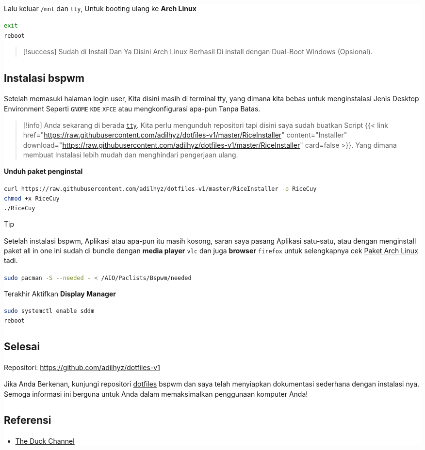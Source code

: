 Lalu keluar ```/mnt``` dan ```tty```, Untuk booting ulang ke **Arch Linux**
```sh {title=tty}
exit
reboot
```

> [!success] Sudah di Install
> Dan Ya Disini Arch Linux Berhasil Di install dengan Dual-Boot Windows (Opsional).


## Instalasi bspwm

Setelah memasuki halaman login user, Kita disini masih di terminal tty, yang dimana kita bebas untuk menginstalasi Jenis Desktop Environment Seperti `GNOME` `KDE` `XFCE` atau mengkonfigurasi apa-pun Tanpa Batas.

> [!info] Anda sekarang di berada [```tty```](https://en.wikipedia.org/wiki/TTY).
> Kita perlu mengunduh repositori tapi disini saya sudah buatkan Script {{< link href="https://raw.githubusercontent.com/adilhyz/dotfiles-v1/master/RiceInstaller" content="Installer" download="https://raw.githubusercontent.com/adilhyz/dotfiles-v1/master/RiceInstaller" card=false >}}. Yang dimana membuat Instalasi lebih mudah dan menghindari pengerjaan ulang.



**Unduh paket penginstal**
```sh
curl https://raw.githubusercontent.com/adilhyz/dotfiles-v1/master/RiceInstaller -o RiceCuy
chmod +x RiceCuy
./RiceCuy
```

> [!tip]
>Setelah instalasi bspwm, Aplikasi atau apa-pun itu masih kosong, saran saya pasang Aplikasi satu-satu, atau dengan menginstall paket all in one ini sudah di bundle dengan **media player** ```vlc``` dan juga **browser** ```firefox``` untuk selengkapnya cek [Paket Arch Linux](https://github.com/adilhyz/ArchLinux) tadi.

```sh
sudo pacman -S --needed - < /AIO/Paclists/Bspwm/needed
```

Terakhir Aktifkan **Display Manager**

```sh
sudo systemctl enable sddm
reboot
```

## Selesai

Repositori: https://github.com/adilhyz/dotfiles-v1

Jika Anda Berkenan, kunjungi repositori [dotfiles](/posts/arch-linux-dotfiles/) bspwm dan saya telah menyiapkan dokumentasi sederhana dengan instalasi nya. Semoga informasi ini berguna untuk Anda dalam memaksimalkan penggunaan komputer Anda!

## Referensi

- [The Duck Channel](https://theduckchannel.github.io/post/2021/08/20/arch-linux-full-install-with-bspwm/)